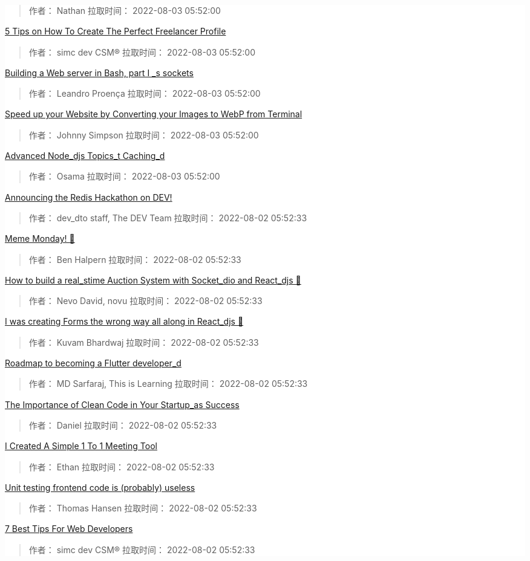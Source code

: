> 作者： Nathan  拉取时间： 2022-08-03 05:52:00

 [5 Tips on How To Create The Perfect Freelancer Profile](https://dev.to/devsimc/5-tips-on-how-to-create-the-perfect-freelancer-profile-4ali)

> 作者： simc dev CSM®  拉取时间： 2022-08-03 05:52:00

 [Building a Web server in Bash, part I _s sockets](https://dev.to/leandronsp/building-a-web-server-in-bash-part-i-sockets-2n8b)

> 作者： Leandro Proença  拉取时间： 2022-08-03 05:52:00

 [Speed up your Website by Converting your Images to WebP from Terminal](https://dev.to/smpnjn/speed-up-your-website-by-converting-your-images-to-webp-from-terminal-4el2)

> 作者： Johnny Simpson  拉取时间： 2022-08-03 05:52:00

 [Advanced Node_djs Topics_t Caching_d](https://dev.to/osam1010/advanced-nodejs-topics-caching-46a1)

> 作者： Osama  拉取时间： 2022-08-03 05:52:00

 [Announcing the Redis Hackathon on DEV!](https://dev.to/devteam/announcing-the-redis-hackathon-on-dev-3248)

> 作者： dev_dto staff, The DEV Team  拉取时间： 2022-08-02 05:52:33

 [Meme Monday! 🤡](https://dev.to/ben/meme-monday-i3b)

> 作者： Ben Halpern  拉取时间： 2022-08-02 05:52:33

 [How to build a real_stime Auction System with Socket_dio and React_djs 🤯](https://dev.to/novu/how-to-build-a-real-time-auction-system-with-socketio-and-reactjs-3ble)

> 作者： Nevo David, novu  拉取时间： 2022-08-02 05:52:33

 [I was creating Forms the wrong way all along in React_djs 🤔](https://dev.to/kuvambhardwaj/i-was-creating-forms-the-wrong-way-all-along-in-reactjs-hl3)

> 作者： Kuvam Bhardwaj  拉取时间： 2022-08-02 05:52:33

 [Roadmap to becoming a Flutter developer_d](https://dev.to/this-is-learning/roadmap-to-becoming-a-flutter-developer-5c63)

> 作者： MD Sarfaraj, This is Learning  拉取时间： 2022-08-02 05:52:33

 [The Importance of Clean Code in Your Startup_as Success](https://dev.to/chainguns/the-importance-of-clean-code-in-your-startups-success-ooc)

> 作者： Daniel  拉取时间： 2022-08-02 05:52:33

 [I Created A Simple 1 To 1 Meeting Tool](https://dev.to/ethand91/i-created-a-simple-1-to-1-meeting-tool-ib2)

> 作者： Ethan  拉取时间： 2022-08-02 05:52:33

 [Unit testing frontend code is (probably) useless](https://dev.to/polterguy/unit-testing-frontend-code-is-probably-useless-27n9)

> 作者： Thomas Hansen  拉取时间： 2022-08-02 05:52:33

 [7 Best Tips For Web Developers](https://dev.to/devsimc/7-best-tips-for-web-developers-636)

> 作者： simc dev CSM®  拉取时间： 2022-08-02 05:52:33
